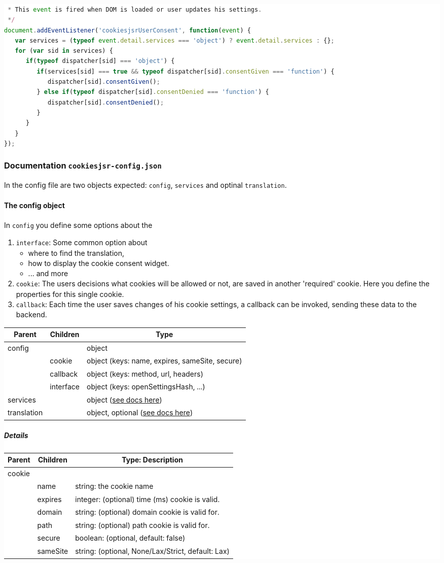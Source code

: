 ````js
 * This event is fired when DOM is loaded or user updates his settings.
 */
document.addEventListener('cookiesjsrUserConsent', function(event) {
   var services = (typeof event.detail.services === 'object') ? event.detail.services : {};
   for (var sid in services) {
      if(typeof dispatcher[sid] === 'object') {
         if(services[sid] === true && typeof dispatcher[sid].consentGiven === 'function') {
            dispatcher[sid].consentGiven();
         } else if(typeof dispatcher[sid].consentDenied === 'function') {
            dispatcher[sid].consentDenied();
         }
      }
   }
});

````
### <a name="docs-config"></a> Documentation ```cookiesjsr-config.json```

In the config file are two objects expected: ```config```, ```services``` and optinal ```translation```.

#### The config object
In ```config``` you define some options about the
1. ```interface```: Some common option about
   - where to find the translation,
   - how to display the cookie consent widget.
   - ... and more
2. ```cookie```: The users decisions what cookies will be allowed or not, are saved in another 'required' cookie. Here
   you define the properties for this single cookie.
3. ```callback```: Each time the user saves changes of his cookie settings, a callback can be invoked, sending these
   data to the backend.

| Parent      | Children     | Type                                                    |
|-------------|--------------|---------------------------------------------------------|
| config      |              | object                                                  |
|             | cookie       | object \(keys: name, expires, sameSite, secure\)        |
|             | callback     | object \(keys: method, url, headers\)                   |
|             | interface    | object \(keys: openSettingsHash, \.\.\.\)               |
| services    |              | object ([see docs here](#services-object))              |
| translation |              | object, optional ([see docs here](#translation-object)) |

##### Details
| Parent       | Children         | Type: Description                                |
|--------------|------------------|--------------------------------------------------|
| cookie       |                  |                                                  |
|              | name             | string: the cookie name                          |
|              | expires          | integer: (optional) time (ms) cookie is valid.   |
|              | domain           | string: (optional) domain cookie is valid for.   |
|              | path             | string: (optional) path cookie is valid for.     |
|              | secure           | boolean: (optional, default: false)              |
|              | sameSite         | string: (optional, None/Lax/Strict, default: Lax)|